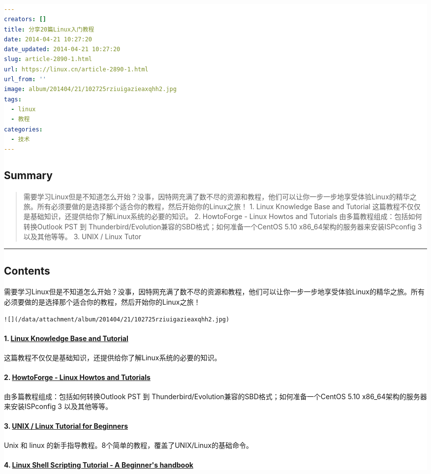 ```yaml
---
creators: []
title: 分享20篇Linux入门教程
date: 2014-04-21 10:27:20
date_updated: 2014-04-21 10:27:20
slug: article-2890-1.html
url: https://linux.cn/article-2890-1.html
url_from: ''
image: album/201404/21/102725rziuigazieaxqhh2.jpg
tags:
  - linux
  - 教程
categories:
  - 技术
---
```


## Summary

> 需要学习Linux但是不知道怎么开始？没事，因特网充满了数不尽的资源和教程，他们可以让你一步一步地享受体验Linux的精华之旅。所有必须要做的是选择那个适合你的教程，然后开始你的Linux之旅！  1. Linux Knowledge Base and Tutorial 这篇教程不仅仅是基础知识，还提供给你了解Linux系统的必要的知识。 2. HowtoForge - Linux Howtos and Tutorials 由多篇教程组成：包括如何转换Outlook PST 到 Thunderbird/Evolution兼容的SBD格式；如何准备一个CentOS 5.10 x86_64架构的服务器来安装ISPconfig 3 以及其他等等。 3. UNIX / Linux Tutor

***



## Contents

需要学习Linux但是不知道怎么开始？没事，因特网充满了数不尽的资源和教程，他们可以让你一步一步地享受体验Linux的精华之旅。所有必须要做的是选择那个适合你的教程，然后开始你的Linux之旅！

`![](/data/attachment/album/201404/21/102725rziuigazieaxqhh2.jpg)`

#### 1. [Linux Knowledge Base and Tutorial](http://www.linux-tutorial.info/)

这篇教程不仅仅是基础知识，还提供给你了解Linux系统的必要的知识。

#### 2. [HowtoForge - Linux Howtos and Tutorials](http://www.howtoforge.com/)

由多篇教程组成：包括如何转换Outlook PST 到 Thunderbird/Evolution兼容的SBD格式；如何准备一个CentOS 5.10 x86\_64架构的服务器来安装ISPconfig 3 以及其他等等。

#### 3. [UNIX / Linux Tutorial for Beginners](http://www.ee.surrey.ac.uk/Teaching/Unix/)

Unix 和 linux 的新手指导教程。8个简单的教程，覆盖了UNIX/Linux的基础命令。

#### 4. [Linux Shell Scripting Tutorial - A Beginner's handbook](http://www.freeos.com/guides/lsst/)
